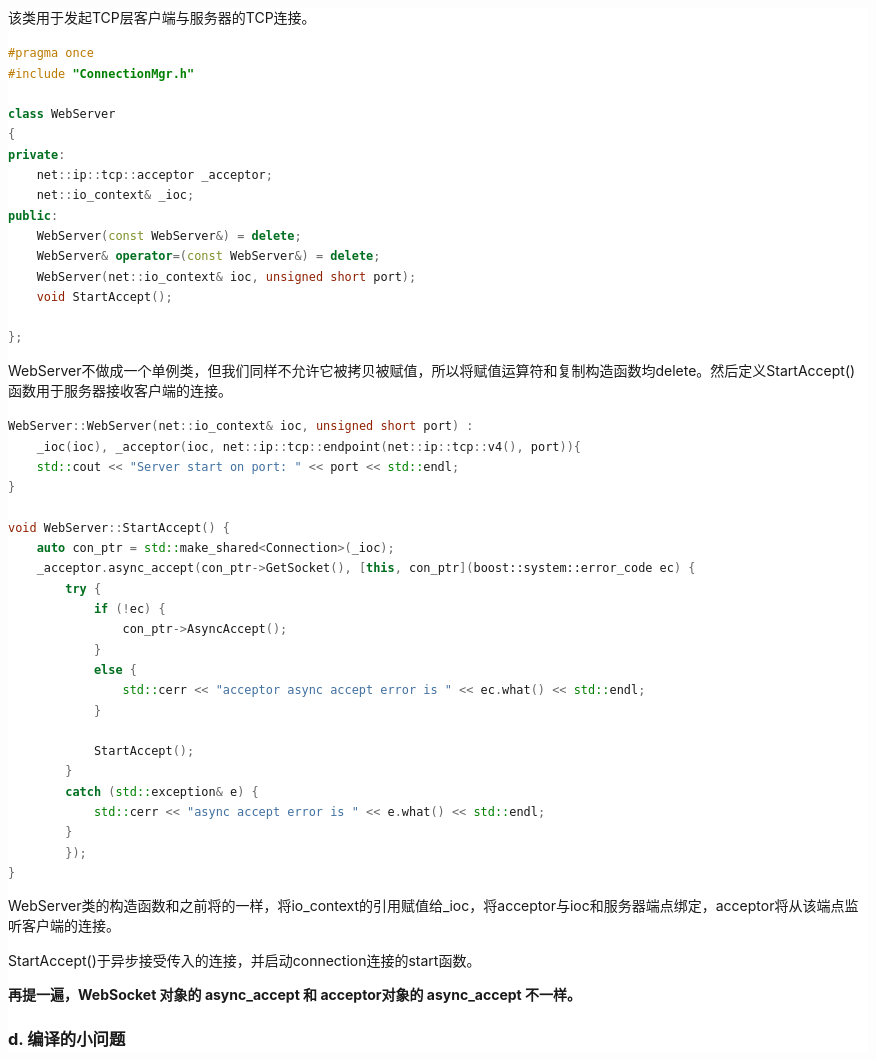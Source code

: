 该类用于发起TCP层客户端与服务器的TCP连接。

```cpp
#pragma once
#include "ConnectionMgr.h"

class WebServer
{
private:
	net::ip::tcp::acceptor _acceptor;
	net::io_context& _ioc;
public:
	WebServer(const WebServer&) = delete;
	WebServer& operator=(const WebServer&) = delete;
	WebServer(net::io_context& ioc, unsigned short port);
	void StartAccept();

};
```

WebServer不做成一个单例类，但我们同样不允许它被拷贝被赋值，所以将赋值运算符和复制构造函数均delete。然后定义StartAccept()函数用于服务器接收客户端的连接。

```cpp
WebServer::WebServer(net::io_context& ioc, unsigned short port) : 
	_ioc(ioc), _acceptor(ioc, net::ip::tcp::endpoint(net::ip::tcp::v4(), port)){
	std::cout << "Server start on port: " << port << std::endl;
}

void WebServer::StartAccept() {
	auto con_ptr = std::make_shared<Connection>(_ioc);
	_acceptor.async_accept(con_ptr->GetSocket(), [this, con_ptr](boost::system::error_code ec) {
		try {
			if (!ec) {
				con_ptr->AsyncAccept();
			}
			else {
				std::cerr << "acceptor async accept error is " << ec.what() << std::endl;
			}

			StartAccept();
		}
		catch (std::exception& e) {
			std::cerr << "async accept error is " << e.what() << std::endl;
		}
		});
}
```

WebServer类的构造函数和之前将的一样，将io_context的引用赋值给_ioc，将acceptor与ioc和服务器端点绑定，acceptor将从该端点监听客户端的连接。

StartAccept()于异步接受传入的连接，并启动connection连接的start函数。

**再提一遍，WebSocket 对象的 async_accept 和 acceptor对象的 async_accept 不一样。**

### **d. 编译的小问题**
